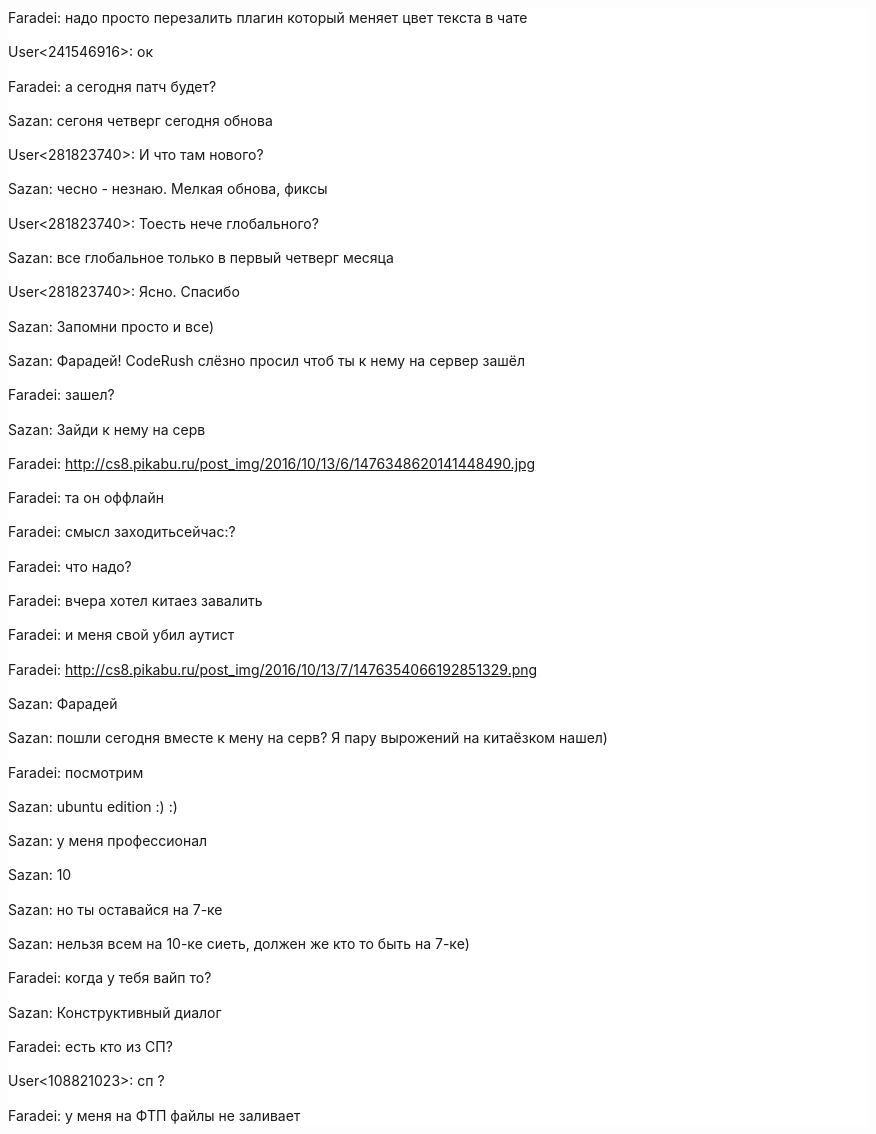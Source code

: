 Faradei: надо просто перезалить плагин который меняет цвет текста в чате

User<241546916>: ок

Faradei: а сегодня патч будет?

Sazan: сегоня четверг сегодня обнова

User<281823740>: И что там нового?

Sazan: чесно - незнаю. Мелкая обнова, фиксы

User<281823740>: Тоесть нече глобального?

Sazan: все глобальное только в первый четверг месяца

User<281823740>: Ясно. Спасибо

Sazan: Запомни просто и все)

Sazan: Фарадей! CodeRush слёзно просил чтоб ты к нему на сервер зашёл

Faradei: зашел?

Sazan: Зайди к нему на серв

Faradei: http://cs8.pikabu.ru/post_img/2016/10/13/6/1476348620141448490.jpg

Faradei: та он оффлайн

Faradei: смысл заходитьсейчас:?

Faradei: что надо?

Faradei: вчера хотел китаез завалить

Faradei: и меня свой убил аутист

Faradei: http://cs8.pikabu.ru/post_img/2016/10/13/7/1476354066192851329.png

Sazan: Фарадей

Sazan: пошли сегодня вместе к мену на серв? Я пару вырожений на китаёзком нашел)

Faradei: посмотрим

Sazan: ubuntu edition :) :)

Sazan: у меня профессионал

Sazan: 10

Sazan: но ты оставайся на 7-ке

Sazan: нельзя всем на 10-ке сиеть, должен же кто то быть на 7-ке)

Faradei: когда у тебя вайп то?

Sazan: Конструктивный диалог

Faradei: есть кто из СП?

User<108821023>: сп ?

Faradei: у меня на ФТП файлы не заливает
